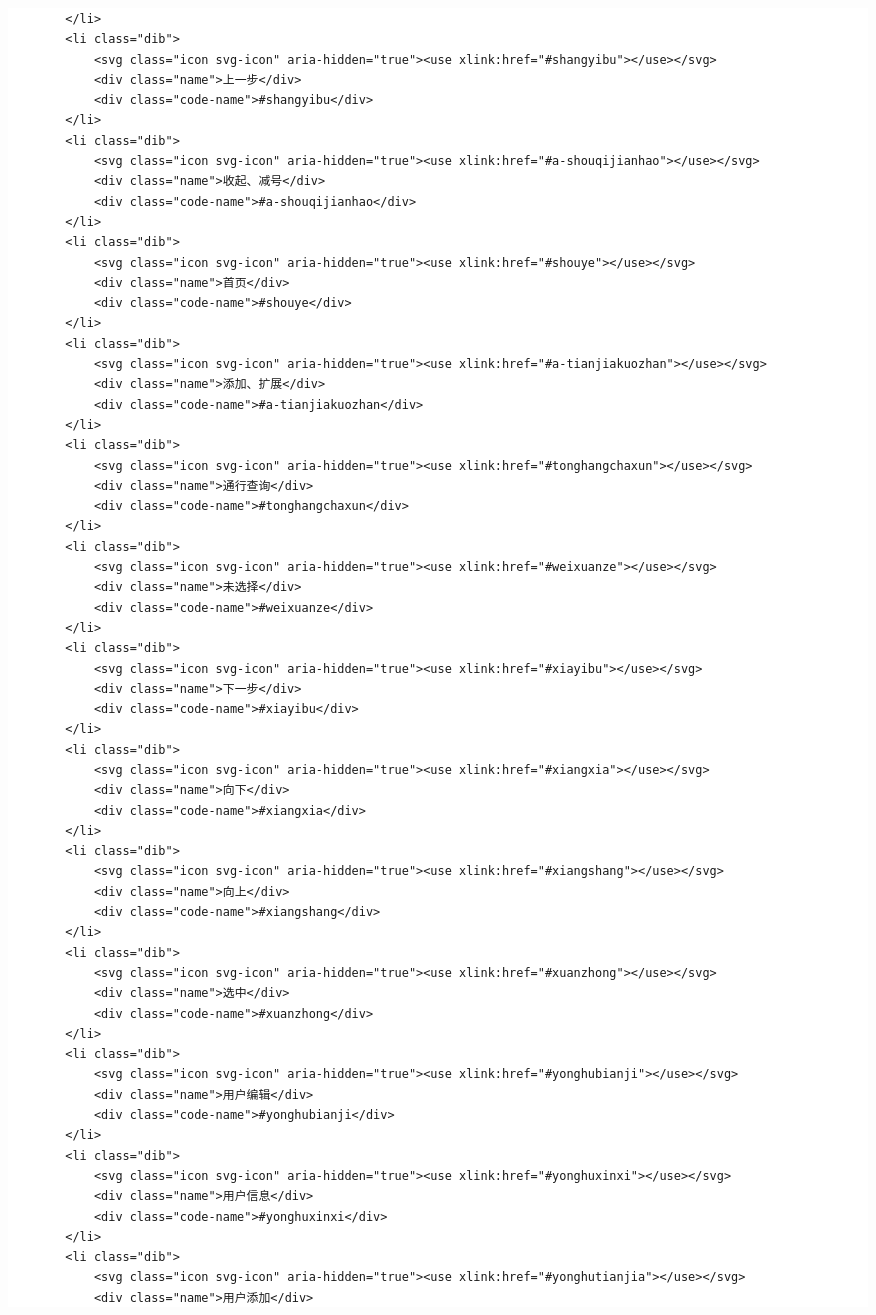             </li>
            <li class="dib">
                <svg class="icon svg-icon" aria-hidden="true"><use xlink:href="#shangyibu"></use></svg>
                <div class="name">上一步</div>
                <div class="code-name">#shangyibu</div>
            </li>
            <li class="dib">
                <svg class="icon svg-icon" aria-hidden="true"><use xlink:href="#a-shouqijianhao"></use></svg>
                <div class="name">收起、减号</div>
                <div class="code-name">#a-shouqijianhao</div>
            </li>
            <li class="dib">
                <svg class="icon svg-icon" aria-hidden="true"><use xlink:href="#shouye"></use></svg>
                <div class="name">首页</div>
                <div class="code-name">#shouye</div>
            </li>
            <li class="dib">
                <svg class="icon svg-icon" aria-hidden="true"><use xlink:href="#a-tianjiakuozhan"></use></svg>
                <div class="name">添加、扩展</div>
                <div class="code-name">#a-tianjiakuozhan</div>
            </li>
            <li class="dib">
                <svg class="icon svg-icon" aria-hidden="true"><use xlink:href="#tonghangchaxun"></use></svg>
                <div class="name">通行查询</div>
                <div class="code-name">#tonghangchaxun</div>
            </li>
            <li class="dib">
                <svg class="icon svg-icon" aria-hidden="true"><use xlink:href="#weixuanze"></use></svg>
                <div class="name">未选择</div>
                <div class="code-name">#weixuanze</div>
            </li>
            <li class="dib">
                <svg class="icon svg-icon" aria-hidden="true"><use xlink:href="#xiayibu"></use></svg>
                <div class="name">下一步</div>
                <div class="code-name">#xiayibu</div>
            </li>
            <li class="dib">
                <svg class="icon svg-icon" aria-hidden="true"><use xlink:href="#xiangxia"></use></svg>
                <div class="name">向下</div>
                <div class="code-name">#xiangxia</div>
            </li>
            <li class="dib">
                <svg class="icon svg-icon" aria-hidden="true"><use xlink:href="#xiangshang"></use></svg>
                <div class="name">向上</div>
                <div class="code-name">#xiangshang</div>
            </li>
            <li class="dib">
                <svg class="icon svg-icon" aria-hidden="true"><use xlink:href="#xuanzhong"></use></svg>
                <div class="name">选中</div>
                <div class="code-name">#xuanzhong</div>
            </li>
            <li class="dib">
                <svg class="icon svg-icon" aria-hidden="true"><use xlink:href="#yonghubianji"></use></svg>
                <div class="name">用户编辑</div>
                <div class="code-name">#yonghubianji</div>
            </li>
            <li class="dib">
                <svg class="icon svg-icon" aria-hidden="true"><use xlink:href="#yonghuxinxi"></use></svg>
                <div class="name">用户信息</div>
                <div class="code-name">#yonghuxinxi</div>
            </li>
            <li class="dib">
                <svg class="icon svg-icon" aria-hidden="true"><use xlink:href="#yonghutianjia"></use></svg>
                <div class="name">用户添加</div>
